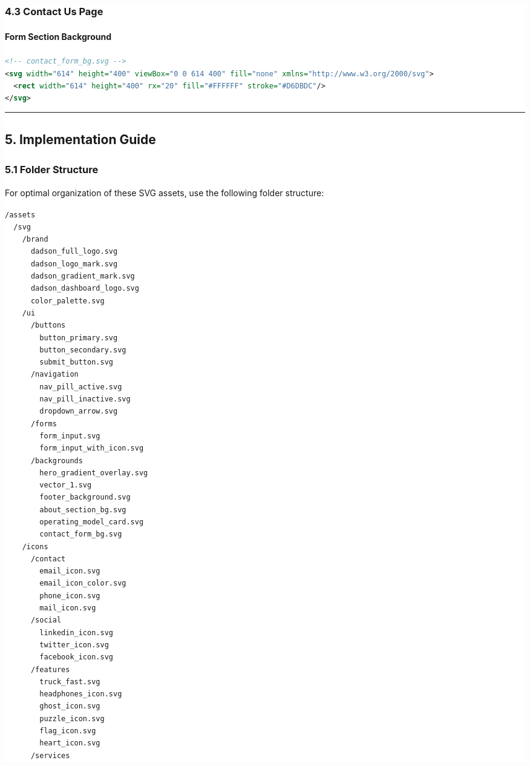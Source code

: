 ### 4.3 Contact Us Page

#### Form Section Background
```svg
<!-- contact_form_bg.svg -->
<svg width="614" height="400" viewBox="0 0 614 400" fill="none" xmlns="http://www.w3.org/2000/svg">
  <rect width="614" height="400" rx="20" fill="#FFFFFF" stroke="#D6DBDC"/>
</svg>
```

---

## 5. Implementation Guide

### 5.1 Folder Structure

For optimal organization of these SVG assets, use the following folder structure:

```
/assets
  /svg
    /brand
      dadson_full_logo.svg
      dadson_logo_mark.svg  
      dadson_gradient_mark.svg
      dadson_dashboard_logo.svg
      color_palette.svg
    /ui
      /buttons
        button_primary.svg
        button_secondary.svg
        submit_button.svg
      /navigation
        nav_pill_active.svg
        nav_pill_inactive.svg
        dropdown_arrow.svg
      /forms
        form_input.svg
        form_input_with_icon.svg
      /backgrounds
        hero_gradient_overlay.svg
        vector_1.svg
        footer_background.svg
        about_section_bg.svg
        operating_model_card.svg
        contact_form_bg.svg
    /icons
      /contact
        email_icon.svg
        email_icon_color.svg
        phone_icon.svg
        mail_icon.svg
      /social
        linkedin_icon.svg
        twitter_icon.svg
        facebook_icon.svg
      /features
        truck_fast.svg
        headphones_icon.svg
        ghost_icon.svg
        puzzle_icon.svg
        flag_icon.svg
        heart_icon.svg
      /services
```